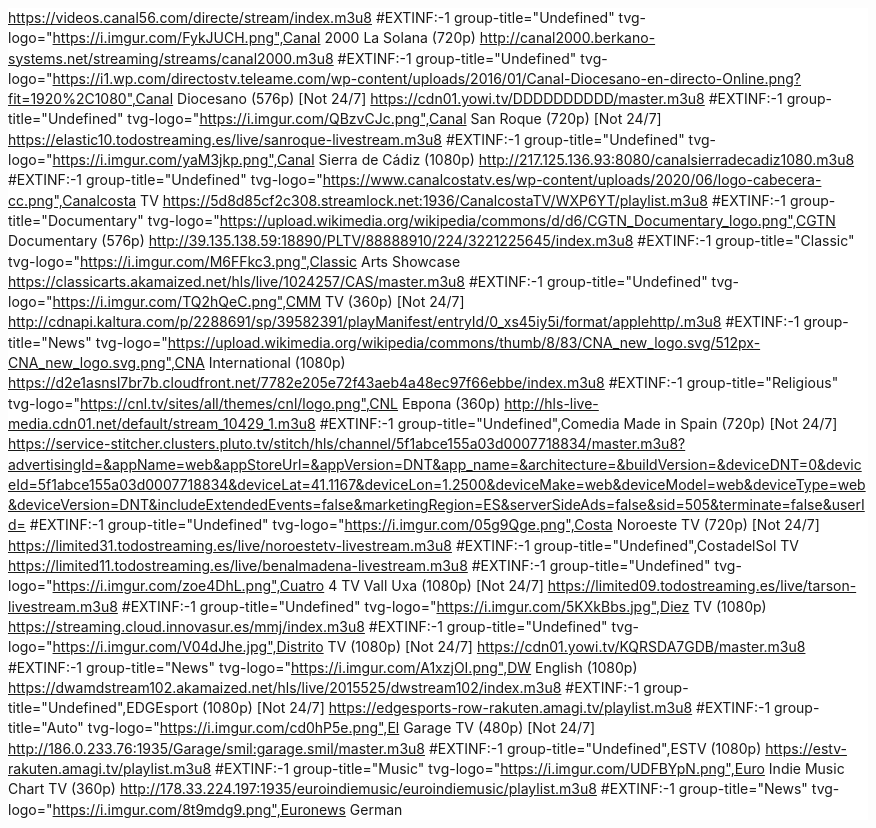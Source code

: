 https://videos.canal56.com/directe/stream/index.m3u8
#EXTINF:-1 group-title="Undefined" tvg-logo="https://i.imgur.com/FykJUCH.png",Canal 2000 La Solana (720p)
http://canal2000.berkano-systems.net/streaming/streams/canal2000.m3u8
#EXTINF:-1 group-title="Undefined" tvg-logo="https://i1.wp.com/directostv.teleame.com/wp-content/uploads/2016/01/Canal-Diocesano-en-directo-Online.png?fit=1920%2C1080",Canal Diocesano (576p) [Not 24/7]
https://cdn01.yowi.tv/DDDDDDDDDD/master.m3u8
#EXTINF:-1 group-title="Undefined" tvg-logo="https://i.imgur.com/QBzvCJc.png",Canal San Roque (720p) [Not 24/7]
https://elastic10.todostreaming.es/live/sanroque-livestream.m3u8
#EXTINF:-1 group-title="Undefined" tvg-logo="https://i.imgur.com/yaM3jkp.png",Canal Sierra de Cádiz (1080p)
http://217.125.136.93:8080/canalsierradecadiz1080.m3u8
#EXTINF:-1 group-title="Undefined" tvg-logo="https://www.canalcostatv.es/wp-content/uploads/2020/06/logo-cabecera-cc.png",Canalcosta TV
https://5d8d85cf2c308.streamlock.net:1936/CanalcostaTV/WXP6YT/playlist.m3u8
#EXTINF:-1 group-title="Documentary" tvg-logo="https://upload.wikimedia.org/wikipedia/commons/d/d6/CGTN_Documentary_logo.png",CGTN Documentary (576p)
http://39.135.138.59:18890/PLTV/88888910/224/3221225645/index.m3u8
#EXTINF:-1 group-title="Classic" tvg-logo="https://i.imgur.com/M6FFkc3.png",Classic Arts Showcase
https://classicarts.akamaized.net/hls/live/1024257/CAS/master.m3u8
#EXTINF:-1 group-title="Undefined" tvg-logo="https://i.imgur.com/TQ2hQeC.png",CMM TV (360p) [Not 24/7]
http://cdnapi.kaltura.com/p/2288691/sp/39582391/playManifest/entryId/0_xs45iy5i/format/applehttp/.m3u8
#EXTINF:-1 group-title="News" tvg-logo="https://upload.wikimedia.org/wikipedia/commons/thumb/8/83/CNA_new_logo.svg/512px-CNA_new_logo.svg.png",CNA International (1080p)
https://d2e1asnsl7br7b.cloudfront.net/7782e205e72f43aeb4a48ec97f66ebbe/index.m3u8
#EXTINF:-1 group-title="Religious" tvg-logo="https://cnl.tv/sites/all/themes/cnl/logo.png",CNL Европа (360p)
http://hls-live-media.cdn01.net/default/stream_10429_1.m3u8
#EXTINF:-1 group-title="Undefined",Comedia Made in Spain (720p) [Not 24/7]
https://service-stitcher.clusters.pluto.tv/stitch/hls/channel/5f1abce155a03d0007718834/master.m3u8?advertisingId=&appName=web&appStoreUrl=&appVersion=DNT&app_name=&architecture=&buildVersion=&deviceDNT=0&deviceId=5f1abce155a03d0007718834&deviceLat=41.1167&deviceLon=1.2500&deviceMake=web&deviceModel=web&deviceType=web&deviceVersion=DNT&includeExtendedEvents=false&marketingRegion=ES&serverSideAds=false&sid=505&terminate=false&userId=
#EXTINF:-1 group-title="Undefined" tvg-logo="https://i.imgur.com/05g9Qge.png",Costa Noroeste TV (720p) [Not 24/7]
https://limited31.todostreaming.es/live/noroestetv-livestream.m3u8
#EXTINF:-1 group-title="Undefined",CostadelSol TV
https://limited11.todostreaming.es/live/benalmadena-livestream.m3u8
#EXTINF:-1 group-title="Undefined" tvg-logo="https://i.imgur.com/zoe4DhL.png",Cuatro 4 TV Vall Uxa (1080p) [Not 24/7]
https://limited09.todostreaming.es/live/tarson-livestream.m3u8
#EXTINF:-1 group-title="Undefined" tvg-logo="https://i.imgur.com/5KXkBbs.jpg",Diez TV (1080p)
https://streaming.cloud.innovasur.es/mmj/index.m3u8
#EXTINF:-1 group-title="Undefined" tvg-logo="https://i.imgur.com/V04dJhe.jpg",Distrito TV (1080p) [Not 24/7]
https://cdn01.yowi.tv/KQRSDA7GDB/master.m3u8
#EXTINF:-1 group-title="News" tvg-logo="https://i.imgur.com/A1xzjOI.png",DW English (1080p)
https://dwamdstream102.akamaized.net/hls/live/2015525/dwstream102/index.m3u8
#EXTINF:-1 group-title="Undefined",EDGEsport (1080p) [Not 24/7]
https://edgesports-row-rakuten.amagi.tv/playlist.m3u8
#EXTINF:-1 group-title="Auto" tvg-logo="https://i.imgur.com/cd0hP5e.png",El Garage TV (480p) [Not 24/7]
http://186.0.233.76:1935/Garage/smil:garage.smil/master.m3u8
#EXTINF:-1 group-title="Undefined",ESTV (1080p)
https://estv-rakuten.amagi.tv/playlist.m3u8
#EXTINF:-1 group-title="Music" tvg-logo="https://i.imgur.com/UDFBYpN.png",Euro Indie Music Chart TV (360p)
http://178.33.224.197:1935/euroindiemusic/euroindiemusic/playlist.m3u8
#EXTINF:-1 group-title="News" tvg-logo="https://i.imgur.com/8t9mdg9.png",Euronews German